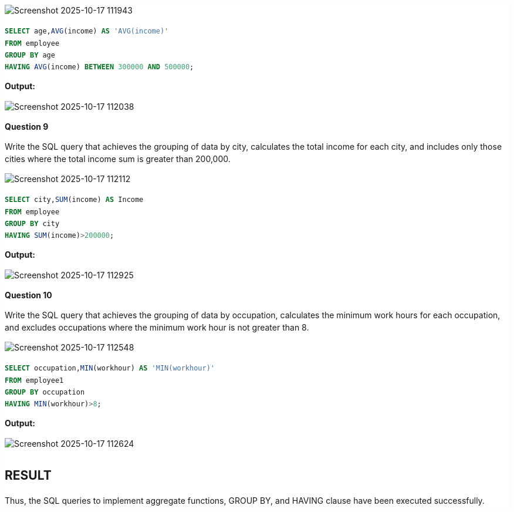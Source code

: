 <img width="1191" height="414" alt="Screenshot 2025-10-17 111943" src="https://github.com/user-attachments/assets/a86b9031-d7c2-4333-93f4-d3cb0c2d9d19" />


```sql
SELECT age,AVG(income) AS 'AVG(income)'
FROM employee
GROUP BY age
HAVING AVG(income) BETWEEN 300000 AND 500000;
```

**Output:**

<img width="538" height="300" alt="Screenshot 2025-10-17 112038" src="https://github.com/user-attachments/assets/329329bf-1400-422b-93b0-fc7c4f13e76a" />


**Question 9**

Write the SQL query that achieves the grouping of data by city, calculates the total income for each city, and includes only those cities where the total income sum is greater than 200,000.

<img width="1209" height="519" alt="Screenshot 2025-10-17 112112" src="https://github.com/user-attachments/assets/74e118ad-ac06-4dfb-a13f-26c7f2cefdb5" />


```sql
SELECT city,SUM(income) AS Income
FROM employee
GROUP BY city
HAVING SUM(income)>200000;

```

**Output:**

<img width="523" height="469" alt="Screenshot 2025-10-17 112925" src="https://github.com/user-attachments/assets/ea67caf0-aac6-4cfc-b91d-137b74e38c91" />

**Question 10**

Write the SQL query that achieves the grouping of data by occupation, calculates the minimum work hours for each occupation, and excludes occupations where the minimum work hour is not greater than 8.

<img width="1141" height="486" alt="Screenshot 2025-10-17 112548" src="https://github.com/user-attachments/assets/1eca878e-5133-43c1-b67b-8355f9ebc95f" />


```sql
SELECT occupation,MIN(workhour) AS 'MIN(workhour)'
FROM employee1
GROUP BY occupation
HAVING MIN(workhour)>8;
```

**Output:**

<img width="557" height="419" alt="Screenshot 2025-10-17 112624" src="https://github.com/user-attachments/assets/21d1da1a-1e18-4960-b528-e3155dfca207" />

## RESULT
Thus, the SQL queries to implement aggregate functions, GROUP BY, and HAVING clause have been executed successfully.
